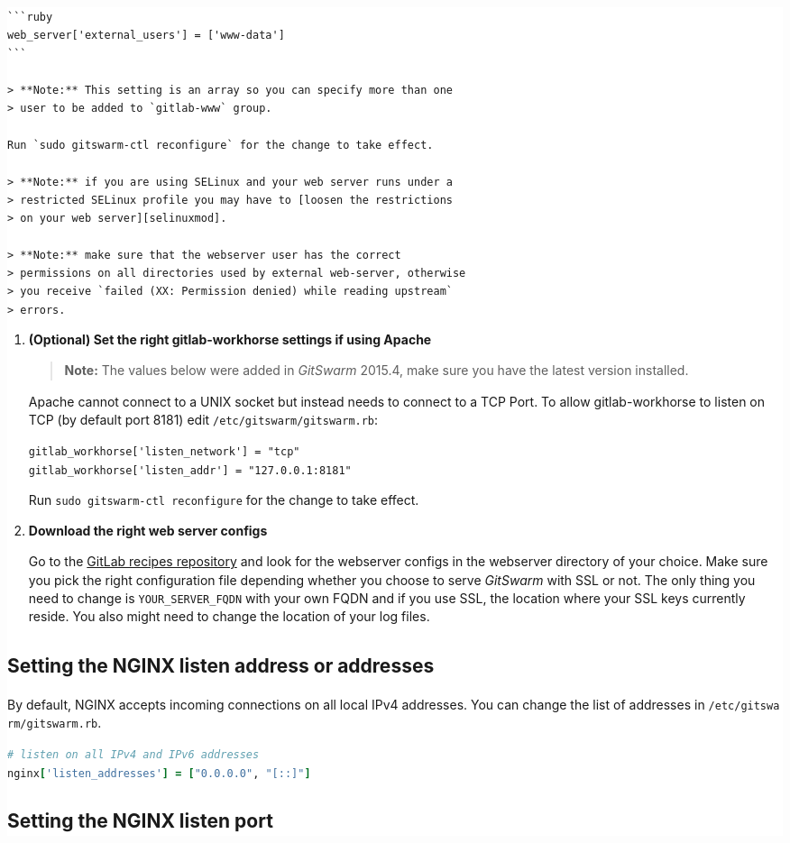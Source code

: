     ```ruby
    web_server['external_users'] = ['www-data']
    ```

    > **Note:** This setting is an array so you can specify more than one
    > user to be added to `gitlab-www` group.

    Run `sudo gitswarm-ctl reconfigure` for the change to take effect.

    > **Note:** if you are using SELinux and your web server runs under a
    > restricted SELinux profile you may have to [loosen the restrictions
    > on your web server][selinuxmod].

    > **Note:** make sure that the webserver user has the correct
    > permissions on all directories used by external web-server, otherwise
    > you receive `failed (XX: Permission denied) while reading upstream`
    > errors.

1. **(Optional) Set the right gitlab-workhorse settings if using Apache**

    > **Note:** The values below were added in $GitSwarm$ 2015.4, make sure
    > you have the latest version installed.

    Apache cannot connect to a UNIX socket but instead needs to connect to
    a TCP Port. To allow gitlab-workhorse to listen on TCP (by default port
    8181) edit `/etc/gitswarm/gitswarm.rb`:

    ```
    gitlab_workhorse['listen_network'] = "tcp"
    gitlab_workhorse['listen_addr'] = "127.0.0.1:8181"
    ```

    Run `sudo gitswarm-ctl reconfigure` for the change to take effect.

1. **Download the right web server configs**

    Go to the [GitLab recipes repository][recipes-web] and look for the
    webserver configs in the webserver directory of your choice. Make sure
    you pick the right configuration file depending whether you choose to
    serve $GitSwarm$ with SSL or not. The only thing you need to change is
    `YOUR_SERVER_FQDN` with your own FQDN and if you use SSL, the location
    where your SSL keys currently reside. You also might need to change the
    location of your log files.

## Setting the NGINX listen address or addresses

By default, NGINX accepts incoming connections on all local IPv4 addresses.
You can change the list of addresses in `/etc/gitswarm/gitswarm.rb`.

```ruby
# listen on all IPv4 and IPv6 addresses
nginx['listen_addresses'] = ["0.0.0.0", "[::]"]
```

## Setting the NGINX listen port


[recipes-web]: https://gitlab.com/gitlab-org/gitlab-recipes/tree/master/web-server
[selinuxmod]: https://gitlab.com/gitlab-org/gitlab-recipes/tree/master/web-server/apache#selinux-modifications
[http2 protocol]: https://tools.ietf.org/html/rfc7540
[http2 whitepaper]: https://assets.wp.nginx.com/wp-content/uploads/2015/09/NGINX_HTTP2_White_Paper_v4.pdf?_ga=1.127086286.212780517.1454411744
[http2 cipher blacklist]: https://tools.ietf.org/html/rfc7540#appendix-A